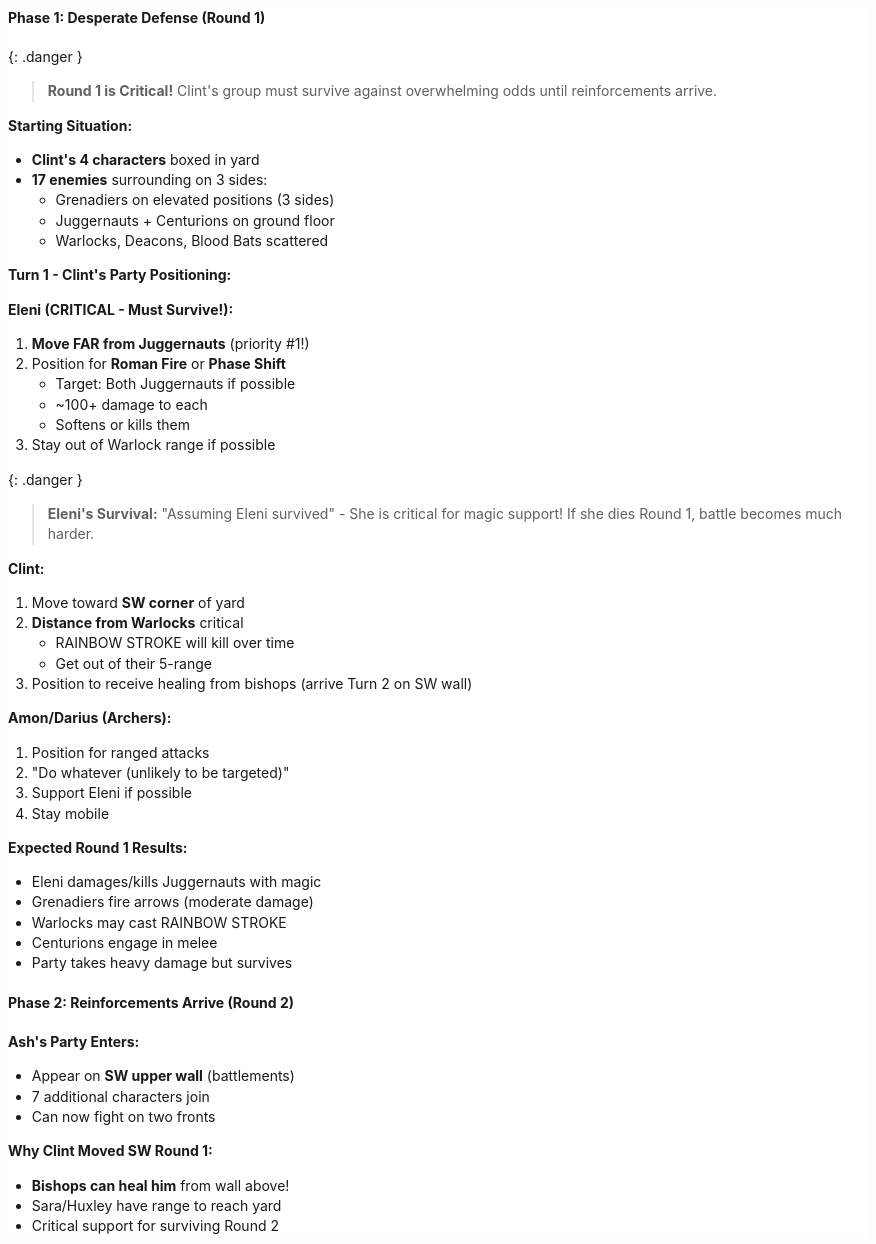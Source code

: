 #### Phase 1: Desperate Defense (Round 1)

{: .danger }
> **Round 1 is Critical!** Clint's group must survive against overwhelming odds until reinforcements arrive.

**Starting Situation:**
- **Clint's 4 characters** boxed in yard
- **17 enemies** surrounding on 3 sides:
  - Grenadiers on elevated positions (3 sides)
  - Juggernauts + Centurions on ground floor
  - Warlocks, Deacons, Blood Bats scattered

**Turn 1 - Clint's Party Positioning:**

**Eleni (CRITICAL - Must Survive!):**
1. **Move FAR from Juggernauts** (priority #1!)
2. Position for **Roman Fire** or **Phase Shift**
   - Target: Both Juggernauts if possible
   - ~100+ damage to each
   - Softens or kills them
3. Stay out of Warlock range if possible

{: .danger }
> **Eleni's Survival:** "Assuming Eleni survived" - She is critical for magic support! If she dies Round 1, battle becomes much harder.

**Clint:**
1. Move toward **SW corner** of yard
2. **Distance from Warlocks** critical
   - RAINBOW STROKE will kill over time
   - Get out of their 5-range
3. Position to receive healing from bishops (arrive Turn 2 on SW wall)

**Amon/Darius (Archers):**
1. Position for ranged attacks
2. "Do whatever (unlikely to be targeted)"
3. Support Eleni if possible
4. Stay mobile

**Expected Round 1 Results:**
- Eleni damages/kills Juggernauts with magic
- Grenadiers fire arrows (moderate damage)
- Warlocks may cast RAINBOW STROKE
- Centurions engage in melee
- Party takes heavy damage but survives

#### Phase 2: Reinforcements Arrive (Round 2)

**Ash's Party Enters:**
- Appear on **SW upper wall** (battlements)
- 7 additional characters join
- Can now fight on two fronts

**Why Clint Moved SW Round 1:**
- **Bishops can heal him** from wall above!
- Sara/Huxley have range to reach yard
- Critical support for surviving Round 2
